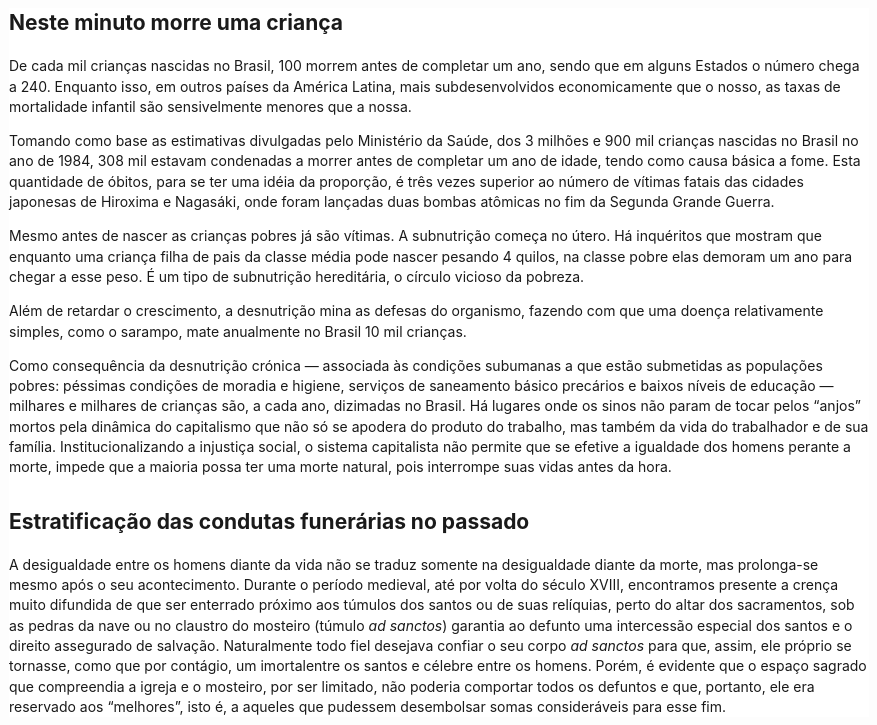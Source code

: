 ## Neste minuto morre uma criança

De cada mil crianças nascidas no Brasil, 100 morrem antes de completar
um ano, sendo que em alguns Estados o número chega a 240. Enquanto isso,
em outros países da América Latina, mais subdesenvolvidos economicamente
que o nosso, as taxas de mortalidade infantil são sensivelmente menores
que a nossa.

Tomando como base as estimativas divulgadas pelo Ministério da Saúde,
dos 3 milhões e 900 mil crianças nascidas no Brasil no ano de 1984, 308
mil estavam condenadas a morrer antes de completar um ano de idade,
tendo como causa básica a fome. Esta quantidade de óbitos, para se ter
uma idéia da proporção, é três vezes superior ao número de vítimas
fatais das cidades japonesas de Hiroxima e Nagasáki, onde foram lançadas
duas bombas atômicas no fim da Segunda Grande Guerra.

Mesmo antes de nascer as crianças pobres já são vítimas. A subnutrição
começa no útero. Há inquéritos que mostram que enquanto uma criança
filha de pais da classe média pode nascer pesando 4 quilos, na classe
pobre elas demoram um ano para chegar a esse peso. É um tipo de
subnutrição hereditária, o círculo vicioso da pobreza.

Além de retardar o crescimento, a desnutrição mina as defesas do
organismo, fazendo com que uma doença relativamente simples, como o
sarampo, mate anualmente no Brasil 10 mil crianças.

Como consequência da desnutrição crónica — associada às condições
subumanas a que estão submetidas as populações pobres: péssimas
condições de moradia e higiene, serviços de saneamento básico precários
e baixos níveis de educação — milhares e milhares de crianças são, a
cada ano, dizimadas no Brasil. Há lugares onde os sinos não param de
tocar pelos “anjos” mortos pela dinâmica do capitalismo que não só se
apodera do produto do trabalho, mas também da vida do trabalhador e de
sua família. Institucionalizando a injustiça social, o sistema
capitalista não permite que se efetive a igualdade dos homens perante a
morte, impede que a maioria possa ter uma morte natural, pois interrompe
suas vidas antes da hora.

## Estratificação das condutas funerárias no passado

A desigualdade entre os homens diante da vida não se traduz somente na
desigualdade diante da morte, mas prolonga-se mesmo após o seu
acontecimento. Durante o período medieval, até por volta do século
XVIII, encontramos presente a crença muito difundida de que ser
enterrado próximo aos túmulos dos santos ou de suas relíquias, perto do
altar dos sacramentos, sob as pedras da nave ou no claustro do mosteiro
(túmulo *ad sanctos*) garantia ao defunto uma intercessão especial dos
santos e o direito assegurado de salvação. Naturalmente todo fiel
desejava confiar o seu corpo *ad sanctos* para que, assim, ele próprio
se tornasse, como que por contágio, um imortalentre os santos e célebre
entre os homens. Porém, é evidente que o espaço sagrado que compreendia
a igreja e o mosteiro, por ser limitado, não poderia comportar todos os
defuntos e que, portanto, ele era reservado aos “melhores”, isto é, a
aqueles que pudessem desembolsar somas consideráveis para esse fim.
